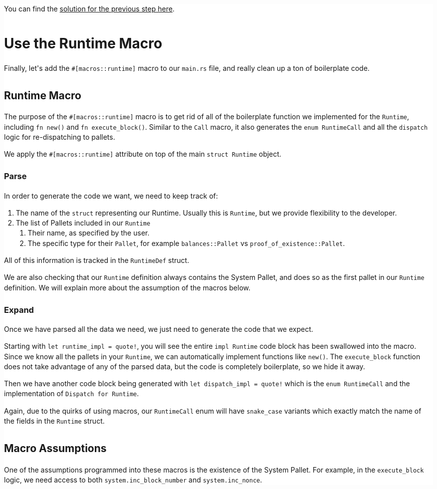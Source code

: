 You can find the [solution for the previous step here](https://gist.github.com/nomadbitcoin/6950ef0c080da83e41eaf2aaa5dde20b).

# Use the Runtime Macro

Finally, let's add the `#[macros::runtime]` macro to our `main.rs` file, and really clean up a ton of boilerplate code.

## Runtime Macro

The purpose of the `#[macros::runtime]` macro is to get rid of all of the boilerplate function we implemented for the `Runtime`, including `fn new()` and `fn execute_block()`. Similar to the `Call` macro, it also generates the `enum RuntimeCall` and all the `dispatch` logic for re-dispatching to pallets.

We apply the `#[macros::runtime]` attribute on top of the main `struct Runtime` object.

### Parse

In order to generate the code we want, we need to keep track of:

1. The name of the `struct` representing our Runtime. Usually this is `Runtime`, but we provide flexibility to the developer.
2. The list of Pallets included in our `Runtime`
	1. Their name, as specified by the user.
	2. The specific type for their `Pallet`, for example `balances::Pallet` vs `proof_of_existence::Pallet`.

All of this information is tracked in the `RuntimeDef` struct.

We are also checking that our `Runtime` definition always contains the System Pallet, and does so as the first pallet in our `Runtime` definition. We will explain more about the assumption of the macros below.

### Expand

Once we have parsed all the data we need, we just need to generate the code that we expect.

Starting with `let runtime_impl = quote!`, you will see the entire `impl Runtime` code block has been swallowed into the macro. Since we know all the pallets in your `Runtime`, we can automatically implement functions like `new()`. The `execute_block` function does not take advantage of any of the parsed data, but the code is completely boilerplate, so we hide it away.

Then we have another code block being generated with `let dispatch_impl = quote!` which is the `enum RuntimeCall` and the implementation of `Dispatch for Runtime`.

Again, due to the quirks of using macros, our `RuntimeCall` enum will have `snake_case` variants which exactly match the name of the fields in the `Runtime` struct.

## Macro Assumptions

One of the assumptions programmed into these macros is the existence of the System Pallet. For example, in the `execute_block` logic, we need access to both `system.inc_block_number` and `system.inc_nonce`.
